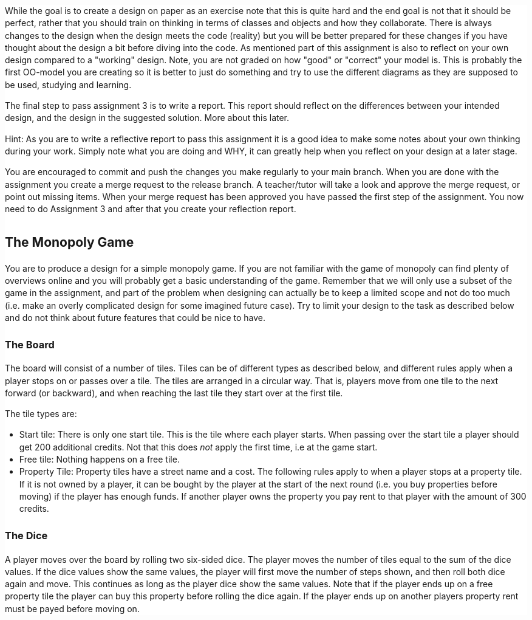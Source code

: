While the goal is to create a design on paper as an exercise note that this is quite hard and the end goal is not that it should be perfect, rather that you should train on thinking in terms of classes and objects and how they collaborate. There is always changes to the design when the design meets the code (reality) but you will be better prepared for these changes if you have thought about the design a bit before diving into the code. As mentioned part of this assignment is also to reflect on your own design compared to a "working" design. Note, you are not graded on how "good" or "correct" your model is. This is probably the first OO-model you are creating so it is better to just do something and try to use the different diagrams as they are supposed to be used, studying and learning.

The final step to pass assignment 3 is to write a report. This report should reflect on the differences between your intended design, and the design in the suggested solution. More about this later.

Hint: As you are to write a reflective report to pass this assignment it is a good idea to make some notes about your own thinking during your work. Simply note what you are doing and WHY, it can greatly help when you reflect on your design at a later stage.

You are encouraged to commit and push the changes you make regularly to your main branch. When you are done with the assignment you create a merge request to the release branch. A teacher/tutor will take a look and approve the merge request, or point out missing items. When your merge request has been approved you have passed the first step of the assignment. You now need to do Assignment 3 and after that you create your reflection report.

## The Monopoly Game
You are to produce a design for a simple monopoly game. If you are not familiar with the game of monopoly can find plenty of overviews online and you will probably get a basic understanding of the game. Remember that we will only use a subset of the game in the assignment, and part of the problem when designing can actually be to keep a limited scope and not do too much (i.e. make an overly complicated design for some imagined future case). Try to limit your design to the task as described below and do not think about future features that could be nice to have.

### The Board
The board will consist of a number of tiles. Tiles can be of different types as described below, and different rules apply when a player stops on or passes over a tile. The tiles are arranged in a circular way. That is, players move from one tile to the next forward (or backward), and when reaching the last tile they start over at the first tile.

The tile types are:
 * Start tile: There is only one start tile. This is the tile where each player starts. When passing over the start tile a player should get 200 additional credits. Not that this does *not* apply the first time, i.e at the game start.
 * Free tile: Nothing happens on a free tile.
 * Property Tile: Property tiles have a street name and a cost. The following rules apply to when a player stops at a property tile. If it is not owned by a player, it can be bought by the player at the start of the next round (i.e. you buy properties before moving) if the player has enough funds. If another player owns the property you pay rent to that player with the amount of 300 credits.

### The Dice
A player moves over the board by rolling two six-sided dice. The player moves the number of tiles equal to the sum of the dice values. If the dice values show the same values, the player will first move the number of steps shown, and then roll both dice again and move. This continues as long as the player dice show the same values. Note that if the player ends up on a free property tile the player can buy this property before rolling the dice again. If the player ends up on another players property rent must be payed before moving on.

